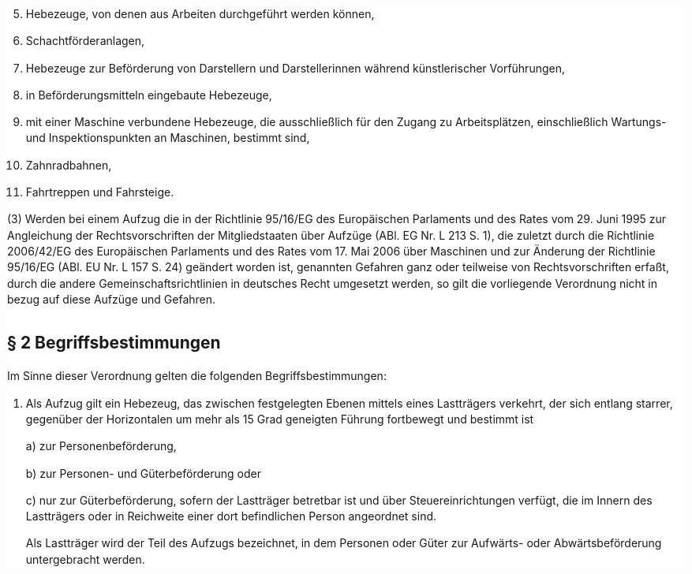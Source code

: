
5.  Hebezeuge, von denen aus Arbeiten durchgeführt werden können,


6.  Schachtförderanlagen,


7.  Hebezeuge zur Beförderung von Darstellern und Darstellerinnen während
    künstlerischer Vorführungen,


8.  in Beförderungsmitteln eingebaute Hebezeuge,


9.  mit einer Maschine verbundene Hebezeuge, die ausschließlich für den
    Zugang zu Arbeitsplätzen, einschließlich Wartungs- und
    Inspektionspunkten an Maschinen, bestimmt sind,


10. Zahnradbahnen,


11. Fahrtreppen und Fahrsteige.




(3) Werden bei einem Aufzug die in der Richtlinie 95/16/EG des
Europäischen Parlaments und des Rates vom 29. Juni 1995 zur
Angleichung der Rechtsvorschriften der Mitgliedstaaten über Aufzüge
(ABl. EG Nr. L 213 S. 1), die zuletzt durch die Richtlinie 2006/42/EG
des Europäischen Parlaments und des Rates vom 17. Mai 2006 über
Maschinen und zur Änderung der Richtlinie 95/16/EG (ABl. EU Nr. L 157
S. 24) geändert worden ist, genannten Gefahren ganz oder teilweise von
Rechtsvorschriften erfaßt, durch die andere Gemeinschaftsrichtlinien
in deutsches Recht umgesetzt werden, so gilt die vorliegende
Verordnung nicht in bezug auf diese Aufzüge und Gefahren.

## § 2 Begriffsbestimmungen

Im Sinne dieser Verordnung gelten die folgenden Begriffsbestimmungen:

1.  Als Aufzug gilt ein Hebezeug, das zwischen festgelegten Ebenen mittels
    eines Lastträgers verkehrt, der sich entlang starrer, gegenüber der
    Horizontalen um mehr als 15 Grad geneigten Führung fortbewegt und
    bestimmt ist

    a)  zur Personenbeförderung,


    b)  zur Personen- und Güterbeförderung oder


    c)  nur zur Güterbeförderung, sofern der Lastträger betretbar ist und über
        Steuereinrichtungen verfügt, die im Innern des Lastträgers oder in
        Reichweite einer dort befindlichen Person angeordnet sind.




    Als Lastträger wird der Teil des Aufzugs bezeichnet, in dem Personen
    oder Güter zur Aufwärts- oder Abwärtsbeförderung untergebracht werden.
